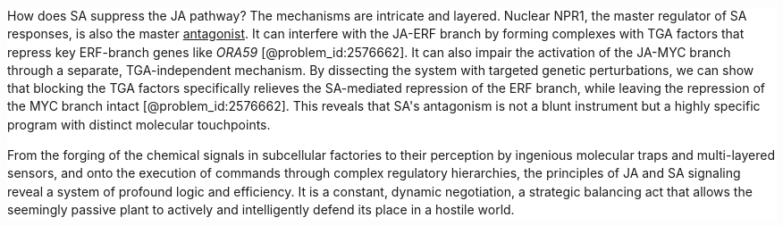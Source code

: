 How does SA suppress the JA pathway? The mechanisms are intricate and layered. Nuclear NPR1, the master regulator of SA responses, is also the master [antagonist](@article_id:170664). It can interfere with the JA-ERF branch by forming complexes with TGA factors that repress key ERF-branch genes like *ORA59* [@problem_id:2576662]. It can also impair the activation of the JA-MYC branch through a separate, TGA-independent mechanism. By dissecting the system with targeted genetic perturbations, we can show that blocking the TGA factors specifically relieves the SA-mediated repression of the ERF branch, while leaving the repression of the MYC branch intact [@problem_id:2576662]. This reveals that SA's antagonism is not a blunt instrument but a highly specific program with distinct molecular touchpoints.

From the forging of the chemical signals in subcellular factories to their perception by ingenious molecular traps and multi-layered sensors, and onto the execution of commands through complex regulatory hierarchies, the principles of JA and SA signaling reveal a system of profound logic and efficiency. It is a constant, dynamic negotiation, a strategic balancing act that allows the seemingly passive plant to actively and intelligently defend its place in a hostile world.